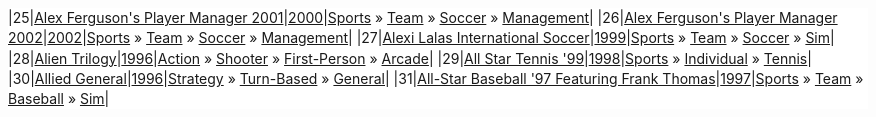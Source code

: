 |25|<a href="https://gamefaqs.gamespot.com/ps/580025-alex-fergusons-player-manager-2001" target="_blank" rel="noopener noreferrer">Alex Ferguson's Player Manager 2001</a>|<a href="https://gamefaqs.gamespot.com/ps/580025-alex-fergusons-player-manager-2001/data" target="_blank" rel="noopener noreferrer">2000</a>|<a href="https://gamefaqs.gamespot.com/ps/category/43-sports" target="_blank" rel="noopener noreferrer">Sports</a> &raquo; <a href="https://gamefaqs.gamespot.com/ps/category/91-sports-team" target="_blank" rel="noopener noreferrer">Team</a> &raquo; <a href="https://gamefaqs.gamespot.com/ps/category/100-sports-team-soccer" target="_blank" rel="noopener noreferrer">Soccer</a> &raquo; <a href="https://gamefaqs.gamespot.com/ps/category/212-sports-team-soccer-management" target="_blank" rel="noopener noreferrer">Management</a>|
|26|<a href="https://gamefaqs.gamespot.com/ps/567209-alex-fergusons-player-manager-2002" target="_blank" rel="noopener noreferrer">Alex Ferguson's Player Manager 2002</a>|<a href="https://gamefaqs.gamespot.com/ps/567209-alex-fergusons-player-manager-2002/data" target="_blank" rel="noopener noreferrer">2002</a>|<a href="https://gamefaqs.gamespot.com/ps/category/43-sports" target="_blank" rel="noopener noreferrer">Sports</a> &raquo; <a href="https://gamefaqs.gamespot.com/ps/category/91-sports-team" target="_blank" rel="noopener noreferrer">Team</a> &raquo; <a href="https://gamefaqs.gamespot.com/ps/category/100-sports-team-soccer" target="_blank" rel="noopener noreferrer">Soccer</a> &raquo; <a href="https://gamefaqs.gamespot.com/ps/category/212-sports-team-soccer-management" target="_blank" rel="noopener noreferrer">Management</a>|
|27|<a href="https://gamefaqs.gamespot.com/ps/196576-alexi-lalas-international-soccer" target="_blank" rel="noopener noreferrer">Alexi Lalas International Soccer</a>|<a href="https://gamefaqs.gamespot.com/ps/196576-alexi-lalas-international-soccer/data" target="_blank" rel="noopener noreferrer">1999</a>|<a href="https://gamefaqs.gamespot.com/ps/category/43-sports" target="_blank" rel="noopener noreferrer">Sports</a> &raquo; <a href="https://gamefaqs.gamespot.com/ps/category/91-sports-team" target="_blank" rel="noopener noreferrer">Team</a> &raquo; <a href="https://gamefaqs.gamespot.com/ps/category/100-sports-team-soccer" target="_blank" rel="noopener noreferrer">Soccer</a> &raquo; <a href="https://gamefaqs.gamespot.com/ps/category/211-sports-team-soccer-sim" target="_blank" rel="noopener noreferrer">Sim</a>|
|28|<a href="https://gamefaqs.gamespot.com/ps/915140-alien-trilogy" target="_blank" rel="noopener noreferrer">Alien Trilogy</a>|<a href="https://gamefaqs.gamespot.com/ps/915140-alien-trilogy/data" target="_blank" rel="noopener noreferrer">1996</a>|<a href="https://gamefaqs.gamespot.com/ps/category/54-action" target="_blank" rel="noopener noreferrer">Action</a> &raquo; <a href="https://gamefaqs.gamespot.com/ps/category/55-action-shooter" target="_blank" rel="noopener noreferrer">Shooter</a> &raquo; <a href="https://gamefaqs.gamespot.com/ps/category/79-action-shooter-first-person" target="_blank" rel="noopener noreferrer">First-Person</a> &raquo; <a href="https://gamefaqs.gamespot.com/ps/category/152-action-shooter-first-person-arcade" target="_blank" rel="noopener noreferrer">Arcade</a>|
|29|<a href="https://gamefaqs.gamespot.com/ps/562853-all-star-tennis-99" target="_blank" rel="noopener noreferrer">All Star Tennis '99</a>|<a href="https://gamefaqs.gamespot.com/ps/562853-all-star-tennis-99/data" target="_blank" rel="noopener noreferrer">1998</a>|<a href="https://gamefaqs.gamespot.com/ps/category/43-sports" target="_blank" rel="noopener noreferrer">Sports</a> &raquo; <a href="https://gamefaqs.gamespot.com/ps/category/92-sports-individual" target="_blank" rel="noopener noreferrer">Individual</a> &raquo; <a href="https://gamefaqs.gamespot.com/ps/category/101-sports-individual-tennis" target="_blank" rel="noopener noreferrer">Tennis</a>|
|30|<a href="https://gamefaqs.gamespot.com/ps/196590-allied-general" target="_blank" rel="noopener noreferrer">Allied General</a>|<a href="https://gamefaqs.gamespot.com/ps/196590-allied-general/data" target="_blank" rel="noopener noreferrer">1996</a>|<a href="https://gamefaqs.gamespot.com/ps/category/45-strategy" target="_blank" rel="noopener noreferrer">Strategy</a> &raquo; <a href="https://gamefaqs.gamespot.com/ps/category/59-strategy-turn-based" target="_blank" rel="noopener noreferrer">Turn-Based</a> &raquo; <a href="https://gamefaqs.gamespot.com/ps/category/305-strategy-turn-based-general" target="_blank" rel="noopener noreferrer">General</a>|
|31|<a href="https://gamefaqs.gamespot.com/ps/196591-all-star-baseball-97-featuring-frank-thomas" target="_blank" rel="noopener noreferrer">All-Star Baseball '97 Featuring Frank Thomas</a>|<a href="https://gamefaqs.gamespot.com/ps/196591-all-star-baseball-97-featuring-frank-thomas/data" target="_blank" rel="noopener noreferrer">1997</a>|<a href="https://gamefaqs.gamespot.com/ps/category/43-sports" target="_blank" rel="noopener noreferrer">Sports</a> &raquo; <a href="https://gamefaqs.gamespot.com/ps/category/91-sports-team" target="_blank" rel="noopener noreferrer">Team</a> &raquo; <a href="https://gamefaqs.gamespot.com/ps/category/94-sports-team-baseball" target="_blank" rel="noopener noreferrer">Baseball</a> &raquo; <a href="https://gamefaqs.gamespot.com/ps/category/201-sports-team-baseball-sim" target="_blank" rel="noopener noreferrer">Sim</a>|